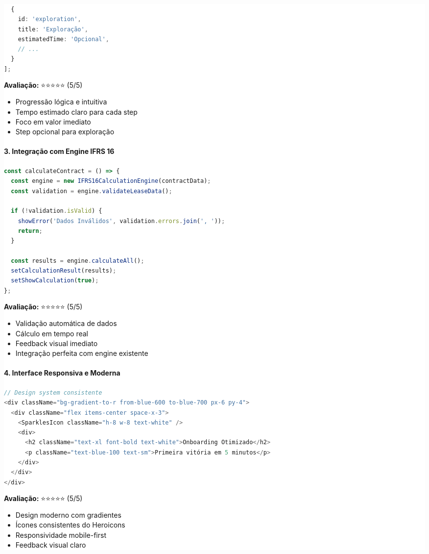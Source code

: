 ```typescript
  {
    id: 'exploration',
    title: 'Exploração',
    estimatedTime: 'Opcional',
    // ...
  }
];
```

**Avaliação:** ⭐⭐⭐⭐⭐ (5/5)
- Progressão lógica e intuitiva
- Tempo estimado claro para cada step
- Foco em valor imediato
- Step opcional para exploração

#### 3. **Integração com Engine IFRS 16**
```typescript
const calculateContract = () => {
  const engine = new IFRS16CalculationEngine(contractData);
  const validation = engine.validateLeaseData();
  
  if (!validation.isValid) {
    showError('Dados Inválidos', validation.errors.join(', '));
    return;
  }

  const results = engine.calculateAll();
  setCalculationResult(results);
  setShowCalculation(true);
};
```

**Avaliação:** ⭐⭐⭐⭐⭐ (5/5)
- Validação automática de dados
- Cálculo em tempo real
- Feedback visual imediato
- Integração perfeita com engine existente

#### 4. **Interface Responsiva e Moderna**
```typescript
// Design system consistente
<div className="bg-gradient-to-r from-blue-600 to-blue-700 px-6 py-4">
  <div className="flex items-center space-x-3">
    <SparklesIcon className="h-8 w-8 text-white" />
    <div>
      <h2 className="text-xl font-bold text-white">Onboarding Otimizado</h2>
      <p className="text-blue-100 text-sm">Primeira vitória em 5 minutos</p>
    </div>
  </div>
</div>
```

**Avaliação:** ⭐⭐⭐⭐⭐ (5/5)
- Design moderno com gradientes
- Ícones consistentes do Heroicons
- Responsividade mobile-first
- Feedback visual claro
